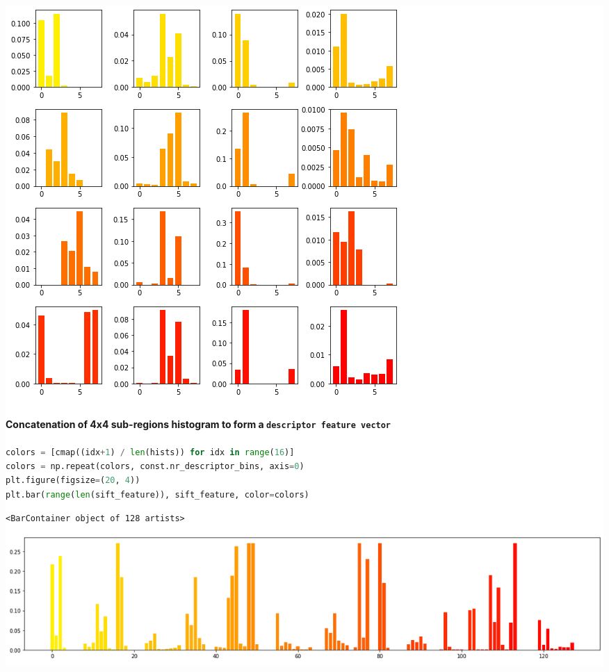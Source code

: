 ![png](SIFT_files/SIFT_38_0.png)
    


#### Concatenation of 4x4 sub-regions histogram to form a  `descriptor feature vector`


```python
colors = [cmap((idx+1) / len(hists)) for idx in range(16)]
colors = np.repeat(colors, const.nr_descriptor_bins, axis=0)
plt.figure(figsize=(20, 4))
plt.bar(range(len(sift_feature)), sift_feature, color=colors)

```




    <BarContainer object of 128 artists>




    
![png](SIFT_files/SIFT_40_1.png)
    